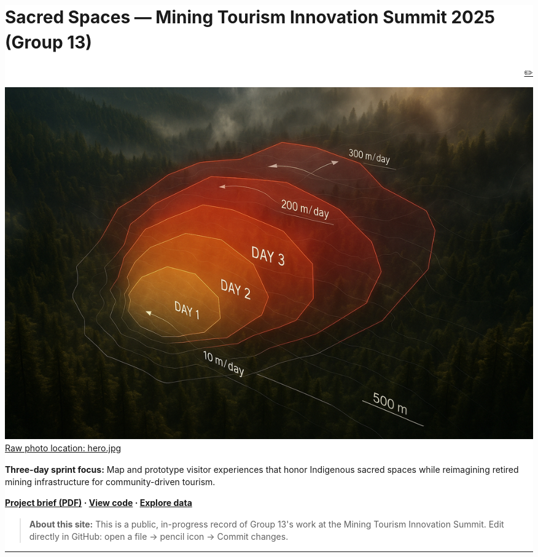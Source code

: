 # Sacred Spaces — Mining Tourism Innovation Summit 2025 (Group 13)

<p style="text-align: right;"><a href="https://github.com/CU-ESIIL/sacred-spaces-mining-tourism-innovation-summit-2025__13/edit/main/docs/index.md" title="Edit this page">✏️</a></p>



![Mesas and reclaimed mine terraces at dusk](assets/hero.jpg)
[Raw photo location: hero.jpg](https://github.com/CU-ESIIL/sacred-spaces-mining-tourism-innovation-summit-2025__13/blob/main/docs/assets/hero.jpg)

**Three-day sprint focus:** Map and prototype visitor experiences that honor Indigenous sacred spaces while reimagining retired mining infrastructure for community-driven tourism.

**[Project brief (PDF)](assets/Seven%20ways%20to%20measure%20fire%20polygon%20velocity-4.pdfa) · [View code](https://github.com/CU-ESIIL/sacred-spaces-mining-tourism-innovation-summit-2025__13/blob/main/code/fired_time_hull_panel.ipynb) · [Explore data](https://github.com/CU-ESIIL/sacred-spaces-mining-tourism-innovation-summit-2025__13/blob/main/code/prism_quicklook.py)**

> **About this site:** This is a public, in-progress record of Group 13's work at the Mining Tourism Innovation Summit. Edit directly in GitHub: open a file → pencil icon → Commit changes.

---
